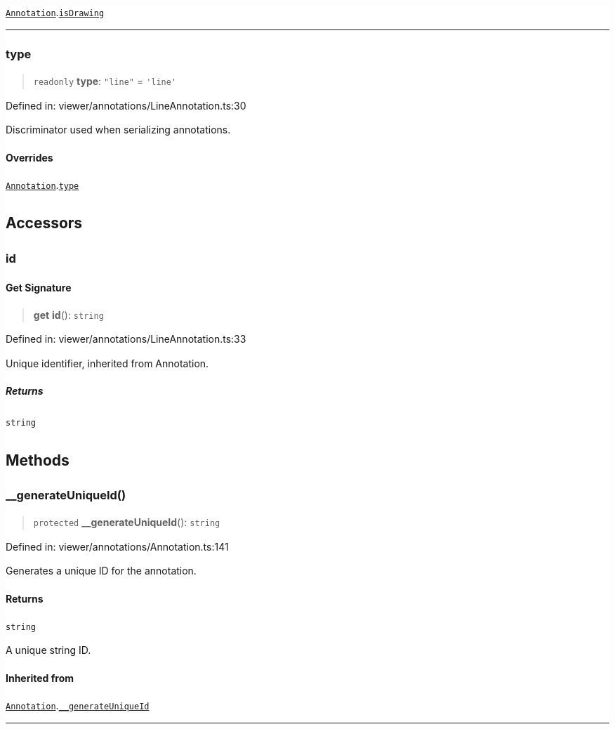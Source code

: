 [`Annotation`](../../Annotation/classes/Annotation.md).[`isDrawing`](../../Annotation/classes/Annotation.md#isdrawing)

***

### type

> `readonly` **type**: `"line"` = `'line'`

Defined in: viewer/annotations/LineAnnotation.ts:30

Discriminator used when serializing annotations.

#### Overrides

[`Annotation`](../../Annotation/classes/Annotation.md).[`type`](../../Annotation/classes/Annotation.md#type)

## Accessors

### id

#### Get Signature

> **get** **id**(): `string`

Defined in: viewer/annotations/LineAnnotation.ts:33

Unique identifier, inherited from Annotation.

##### Returns

`string`

## Methods

### \_\_generateUniqueId()

> `protected` **\_\_generateUniqueId**(): `string`

Defined in: viewer/annotations/Annotation.ts:141

Generates a unique ID for the annotation.

#### Returns

`string`

A unique string ID.

#### Inherited from

[`Annotation`](../../Annotation/classes/Annotation.md).[`__generateUniqueId`](../../Annotation/classes/Annotation.md#__generateuniqueid)

***
